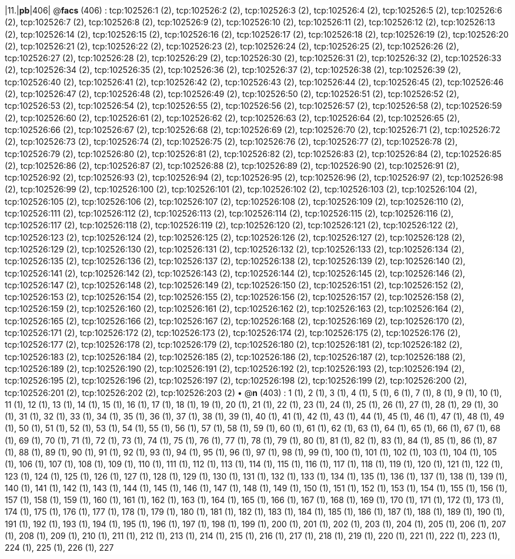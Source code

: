 |11.|__pb__|406| @__facs__ (406) : tcp:102526:1 (2), tcp:102526:2 (2), tcp:102526:3 (2), tcp:102526:4 (2), tcp:102526:5 (2), tcp:102526:6 (2), tcp:102526:7 (2), tcp:102526:8 (2), tcp:102526:9 (2), tcp:102526:10 (2), tcp:102526:11 (2), tcp:102526:12 (2), tcp:102526:13 (2), tcp:102526:14 (2), tcp:102526:15 (2), tcp:102526:16 (2), tcp:102526:17 (2), tcp:102526:18 (2), tcp:102526:19 (2), tcp:102526:20 (2), tcp:102526:21 (2), tcp:102526:22 (2), tcp:102526:23 (2), tcp:102526:24 (2), tcp:102526:25 (2), tcp:102526:26 (2), tcp:102526:27 (2), tcp:102526:28 (2), tcp:102526:29 (2), tcp:102526:30 (2), tcp:102526:31 (2), tcp:102526:32 (2), tcp:102526:33 (2), tcp:102526:34 (2), tcp:102526:35 (2), tcp:102526:36 (2), tcp:102526:37 (2), tcp:102526:38 (2), tcp:102526:39 (2), tcp:102526:40 (2), tcp:102526:41 (2), tcp:102526:42 (2), tcp:102526:43 (2), tcp:102526:44 (2), tcp:102526:45 (2), tcp:102526:46 (2), tcp:102526:47 (2), tcp:102526:48 (2), tcp:102526:49 (2), tcp:102526:50 (2), tcp:102526:51 (2), tcp:102526:52 (2), tcp:102526:53 (2), tcp:102526:54 (2), tcp:102526:55 (2), tcp:102526:56 (2), tcp:102526:57 (2), tcp:102526:58 (2), tcp:102526:59 (2), tcp:102526:60 (2), tcp:102526:61 (2), tcp:102526:62 (2), tcp:102526:63 (2), tcp:102526:64 (2), tcp:102526:65 (2), tcp:102526:66 (2), tcp:102526:67 (2), tcp:102526:68 (2), tcp:102526:69 (2), tcp:102526:70 (2), tcp:102526:71 (2), tcp:102526:72 (2), tcp:102526:73 (2), tcp:102526:74 (2), tcp:102526:75 (2), tcp:102526:76 (2), tcp:102526:77 (2), tcp:102526:78 (2), tcp:102526:79 (2), tcp:102526:80 (2), tcp:102526:81 (2), tcp:102526:82 (2), tcp:102526:83 (2), tcp:102526:84 (2), tcp:102526:85 (2), tcp:102526:86 (2), tcp:102526:87 (2), tcp:102526:88 (2), tcp:102526:89 (2), tcp:102526:90 (2), tcp:102526:91 (2), tcp:102526:92 (2), tcp:102526:93 (2), tcp:102526:94 (2), tcp:102526:95 (2), tcp:102526:96 (2), tcp:102526:97 (2), tcp:102526:98 (2), tcp:102526:99 (2), tcp:102526:100 (2), tcp:102526:101 (2), tcp:102526:102 (2), tcp:102526:103 (2), tcp:102526:104 (2), tcp:102526:105 (2), tcp:102526:106 (2), tcp:102526:107 (2), tcp:102526:108 (2), tcp:102526:109 (2), tcp:102526:110 (2), tcp:102526:111 (2), tcp:102526:112 (2), tcp:102526:113 (2), tcp:102526:114 (2), tcp:102526:115 (2), tcp:102526:116 (2), tcp:102526:117 (2), tcp:102526:118 (2), tcp:102526:119 (2), tcp:102526:120 (2), tcp:102526:121 (2), tcp:102526:122 (2), tcp:102526:123 (2), tcp:102526:124 (2), tcp:102526:125 (2), tcp:102526:126 (2), tcp:102526:127 (2), tcp:102526:128 (2), tcp:102526:129 (2), tcp:102526:130 (2), tcp:102526:131 (2), tcp:102526:132 (2), tcp:102526:133 (2), tcp:102526:134 (2), tcp:102526:135 (2), tcp:102526:136 (2), tcp:102526:137 (2), tcp:102526:138 (2), tcp:102526:139 (2), tcp:102526:140 (2), tcp:102526:141 (2), tcp:102526:142 (2), tcp:102526:143 (2), tcp:102526:144 (2), tcp:102526:145 (2), tcp:102526:146 (2), tcp:102526:147 (2), tcp:102526:148 (2), tcp:102526:149 (2), tcp:102526:150 (2), tcp:102526:151 (2), tcp:102526:152 (2), tcp:102526:153 (2), tcp:102526:154 (2), tcp:102526:155 (2), tcp:102526:156 (2), tcp:102526:157 (2), tcp:102526:158 (2), tcp:102526:159 (2), tcp:102526:160 (2), tcp:102526:161 (2), tcp:102526:162 (2), tcp:102526:163 (2), tcp:102526:164 (2), tcp:102526:165 (2), tcp:102526:166 (2), tcp:102526:167 (2), tcp:102526:168 (2), tcp:102526:169 (2), tcp:102526:170 (2), tcp:102526:171 (2), tcp:102526:172 (2), tcp:102526:173 (2), tcp:102526:174 (2), tcp:102526:175 (2), tcp:102526:176 (2), tcp:102526:177 (2), tcp:102526:178 (2), tcp:102526:179 (2), tcp:102526:180 (2), tcp:102526:181 (2), tcp:102526:182 (2), tcp:102526:183 (2), tcp:102526:184 (2), tcp:102526:185 (2), tcp:102526:186 (2), tcp:102526:187 (2), tcp:102526:188 (2), tcp:102526:189 (2), tcp:102526:190 (2), tcp:102526:191 (2), tcp:102526:192 (2), tcp:102526:193 (2), tcp:102526:194 (2), tcp:102526:195 (2), tcp:102526:196 (2), tcp:102526:197 (2), tcp:102526:198 (2), tcp:102526:199 (2), tcp:102526:200 (2), tcp:102526:201 (2), tcp:102526:202 (2), tcp:102526:203 (2)  •  @__n__ (403) : 1 (1), 2 (1), 3 (1), 4 (1), 5 (1), 6 (1), 7 (1), 8 (1), 9 (1), 10 (1), 11 (1), 12 (1), 13 (1), 14 (1), 15 (1), 16 (1), 17 (1), 18 (1), 19 (1), 20 (1), 21 (1), 22 (1), 23 (1), 24 (1), 25 (1), 26 (1), 27 (1), 28 (1), 29 (1), 30 (1), 31 (1), 32 (1), 33 (1), 34 (1), 35 (1), 36 (1), 37 (1), 38 (1), 39 (1), 40 (1), 41 (1), 42 (1), 43 (1), 44 (1), 45 (1), 46 (1), 47 (1), 48 (1), 49 (1), 50 (1), 51 (1), 52 (1), 53 (1), 54 (1), 55 (1), 56 (1), 57 (1), 58 (1), 59 (1), 60 (1), 61 (1), 62 (1), 63 (1), 64 (1), 65 (1), 66 (1), 67 (1), 68 (1), 69 (1), 70 (1), 71 (1), 72 (1), 73 (1), 74 (1), 75 (1), 76 (1), 77 (1), 78 (1), 79 (1), 80 (1), 81 (1), 82 (1), 83 (1), 84 (1), 85 (1), 86 (1), 87 (1), 88 (1), 89 (1), 90 (1), 91 (1), 92 (1), 93 (1), 94 (1), 95 (1), 96 (1), 97 (1), 98 (1), 99 (1), 100 (1), 101 (1), 102 (1), 103 (1), 104 (1), 105 (1), 106 (1), 107 (1), 108 (1), 109 (1), 110 (1), 111 (1), 112 (1), 113 (1), 114 (1), 115 (1), 116 (1), 117 (1), 118 (1), 119 (1), 120 (1), 121 (1), 122 (1), 123 (1), 124 (1), 125 (1), 126 (1), 127 (1), 128 (1), 129 (1), 130 (1), 131 (1), 132 (1), 133 (1), 134 (1), 135 (1), 136 (1), 137 (1), 138 (1), 139 (1), 140 (1), 141 (1), 142 (1), 143 (1), 144 (1), 145 (1), 146 (1), 147 (1), 148 (1), 149 (1), 150 (1), 151 (1), 152 (1), 153 (1), 154 (1), 155 (1), 156 (1), 157 (1), 158 (1), 159 (1), 160 (1), 161 (1), 162 (1), 163 (1), 164 (1), 165 (1), 166 (1), 167 (1), 168 (1), 169 (1), 170 (1), 171 (1), 172 (1), 173 (1), 174 (1), 175 (1), 176 (1), 177 (1), 178 (1), 179 (1), 180 (1), 181 (1), 182 (1), 183 (1), 184 (1), 185 (1), 186 (1), 187 (1), 188 (1), 189 (1), 190 (1), 191 (1), 192 (1), 193 (1), 194 (1), 195 (1), 196 (1), 197 (1), 198 (1), 199 (1), 200 (1), 201 (1), 202 (1), 203 (1), 204 (1), 205 (1), 206 (1), 207 (1), 208 (1), 209 (1), 210 (1), 211 (1), 212 (1), 213 (1), 214 (1), 215 (1), 216 (1), 217 (1), 218 (1), 219 (1), 220 (1), 221 (1), 222 (1), 223 (1), 224 (1), 225 (1), 226 (1), 227